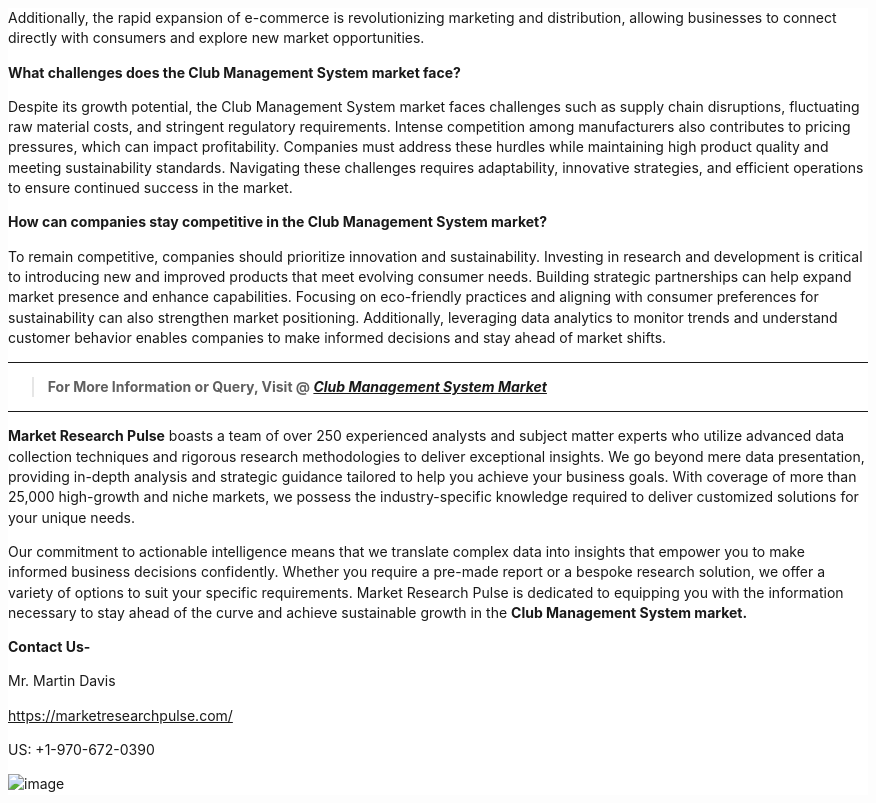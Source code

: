 Additionally, the rapid expansion of e-commerce is revolutionizing marketing and distribution, allowing businesses to connect directly with consumers and explore new market opportunities.</p><p><strong>What challenges does the Club Management System market face?</strong></p><p>Despite its growth potential, the Club Management System market faces challenges such as supply chain disruptions, fluctuating raw material costs, and stringent regulatory requirements. Intense competition among manufacturers also contributes to pricing pressures, which can impact profitability. Companies must address these hurdles while maintaining high product quality and meeting sustainability standards. Navigating these challenges requires adaptability, innovative strategies, and efficient operations to ensure continued success in the market.</p><p><strong>How can companies stay competitive in the Club Management System market?</strong></p><p>To remain competitive, companies should prioritize innovation and sustainability. Investing in research and development is critical to introducing new and improved products that meet evolving consumer needs. Building strategic partnerships can help expand market presence and enhance capabilities. Focusing on eco-friendly practices and aligning with consumer preferences for sustainability can also strengthen market positioning. Additionally, leveraging data analytics to monitor trends and understand customer behavior enables companies to make informed decisions and stay ahead of market shifts.</p><hr /><blockquote><p><strong>For More Information or Query, Visit @&nbsp;<em><a href="https://marketresearchpulse.com/report/118625/club-management-system-market?utm_source=Linkedin&utm_medium=0115">Club Management System Market</a></em></strong></p></blockquote><hr /><p><strong>Market Research Pulse</strong> boasts a team of over 250 experienced analysts and subject matter experts who utilize advanced data collection techniques and rigorous research methodologies to deliver exceptional insights. We go beyond mere data presentation, providing in-depth analysis and strategic guidance tailored to help you achieve your business goals. With coverage of more than 25,000 high-growth and niche markets, we possess the industry-specific knowledge required to deliver customized solutions for your unique needs.</p><p>Our commitment to actionable intelligence means that we translate complex data into insights that empower you to make informed business decisions confidently. Whether you require a pre-made report or a bespoke research solution, we offer a variety of options to suit your specific requirements. Market Research Pulse is dedicated to equipping you with the information necessary to stay ahead of the curve and achieve sustainable growth in the <strong>Club Management System market.</strong></p><p><strong>Contact Us-</strong></p><p>Mr. Martin Davis</p><p>https://marketresearchpulse.com/</p><p>US: +1-970-672-0390</p>
![image](https://github.com/user-attachments/assets/dcee4033-a9ae-48c0-ae4c-3a18129f5324)
